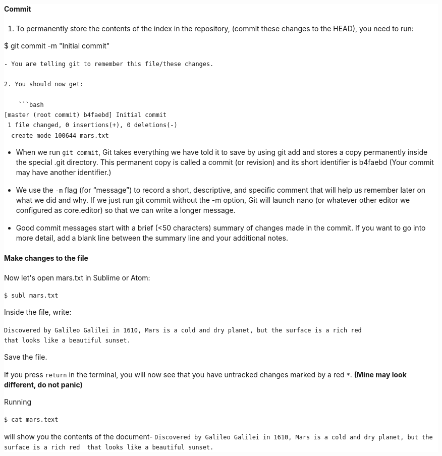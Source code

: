 
#### Commit

1. To permanently store the contents of the index in the repository, (commit these changes to the HEAD), you need to run:

    ```bash
$ git commit -m "Initial commit"
```
- You are telling git to remember this file/these changes.

2. You should now get:

    ```bash
[master (root commit) b4faebd] Initial commit
 1 file changed, 0 insertions(+), 0 deletions(-)
  create mode 100644 mars.txt
```

- When we run `git commit`, Git takes everything we have told it to save by using git add and stores a copy permanently inside the special .git directory. This permanent copy is called a commit (or revision) and its short identifier is b4faebd (Your commit may have another identifier.)

- We use the `-m` flag (for “message”) to record a short, descriptive, and specific comment that will help us remember later on what we did and why. If we just run git commit without the -m option, Git will launch nano (or whatever other editor we configured as core.editor) so that we can write a longer message.

- Good commit messages start with a brief (<50 characters) summary of changes made in the commit. If you want to go into more detail, add a blank line between the summary line and your additional notes.



#### Make changes to the file

Now let's open mars.txt in Sublime or Atom:


```bash
$ subl mars.txt
```

Inside the file, write:
```bash
Discovered by Galileo Galilei in 1610, Mars is a cold and dry planet, but the surface is a rich red 
that looks like a beautiful sunset. 
```
Save the file.

If you press `return` in the terminal, you will now see that you have untracked changes marked by a red `*`. **(Mine may look different, do not panic)** 

Running
 ```bash
 $ cat mars.text
```
will show you the contents of the document- `Discovered by Galileo Galilei in 1610, Mars is a cold and dry planet, but the surface is a rich red 
that looks like a beautiful sunset. `
